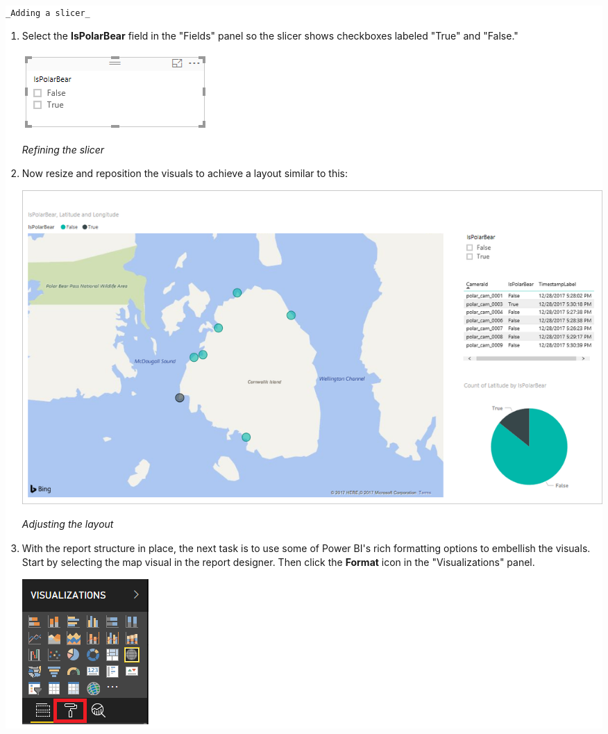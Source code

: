 	_Adding a slicer_

1. Select the **IsPolarBear** field in the "Fields" panel so the slicer shows checkboxes labeled "True" and "False." 

	![Refining the slicer](Images/slicer-visual.png)

	_Refining the slicer_

1. Now resize and reposition the visuals to achieve a layout similar to this:

	![Adjusting the layout](Images/layout.png)

	_Adjusting the layout_

1. With the report structure in place, the next task is to use some of Power BI's rich formatting options to embellish the visuals. Start by selecting the map visual in the report designer. Then click the **Format** icon in the "Visualizations" panel.

	![Formatting the map visual](Images/format-map.png)
